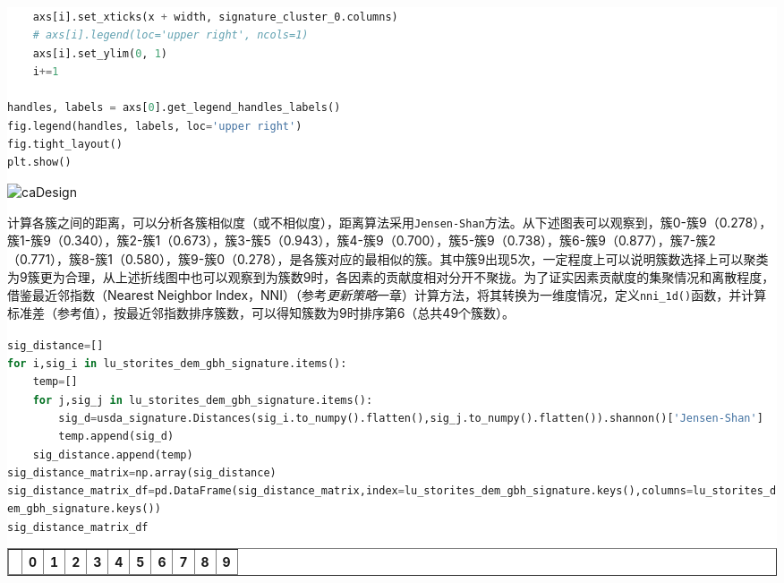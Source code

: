 ```python
    axs[i].set_xticks(x + width, signature_cluster_0.columns)
    # axs[i].legend(loc='upper right', ncols=1)
    axs[i].set_ylim(0, 1)
    i+=1
    
handles, labels = axs[0].get_legend_handles_labels()
fig.legend(handles, labels, loc='upper right')    
fig.tight_layout()    
plt.show()      
```


<img src="./imgs/3_4_A/output_60_0.png" height='auto' width='auto' title="caDesign">    

计算各簇之间的距离，可以分析各簇相似度（或不相似度），距离算法采用`Jensen-Shan`方法。从下述图表可以观察到，簇0-簇9（0.278），簇1-簇9（0.340），簇2-簇1（0.673），簇3-簇5（0.943），簇4-簇9（0.700），簇5-簇9（0.738），簇6-簇9（0.877），簇7-簇2（0.771），簇8-簇1（0.580），簇9-簇0（0.278），是各簇对应的最相似的簇。其中簇9出现5次，一定程度上可以说明簇数选择上可以聚类为9簇更为合理，从上述折线图中也可以观察到为簇数9时，各因素的贡献度相对分开不聚拢。为了证实因素贡献度的集聚情况和离散程度，借鉴最近邻指数（Nearest Neighbor Index，NNI）（参考*更新策略*一章）计算方法，将其转换为一维度情况，定义`nni_1d()`函数，并计算标准差（参考值），按最近邻指数排序簇数，可以得知簇数为9时排序第6（总共49个簇数）。


```python
sig_distance=[]
for i,sig_i in lu_storites_dem_gbh_signature.items():
    temp=[]
    for j,sig_j in lu_storites_dem_gbh_signature.items():
        sig_d=usda_signature.Distances(sig_i.to_numpy().flatten(),sig_j.to_numpy().flatten()).shannon()['Jensen-Shan']
        temp.append(sig_d)    
    sig_distance.append(temp)
sig_distance_matrix=np.array(sig_distance)
sig_distance_matrix_df=pd.DataFrame(sig_distance_matrix,index=lu_storites_dem_gbh_signature.keys(),columns=lu_storites_dem_gbh_signature.keys())
sig_distance_matrix_df
```




<div>
<style scoped>
    .dataframe tbody tr th:only-of-type {
        vertical-align: middle;
    }

    .dataframe tbody tr th {
        vertical-align: top;
    }

    .dataframe thead th {
        text-align: right;
    }
</style>
<table border="1" class="dataframe">
  <thead>
    <tr style="text-align: right;">
      <th></th>
      <th>0</th>
      <th>1</th>
      <th>2</th>
      <th>3</th>
      <th>4</th>
      <th>5</th>
      <th>6</th>
      <th>7</th>
      <th>8</th>
      <th>9</th>
    </tr>